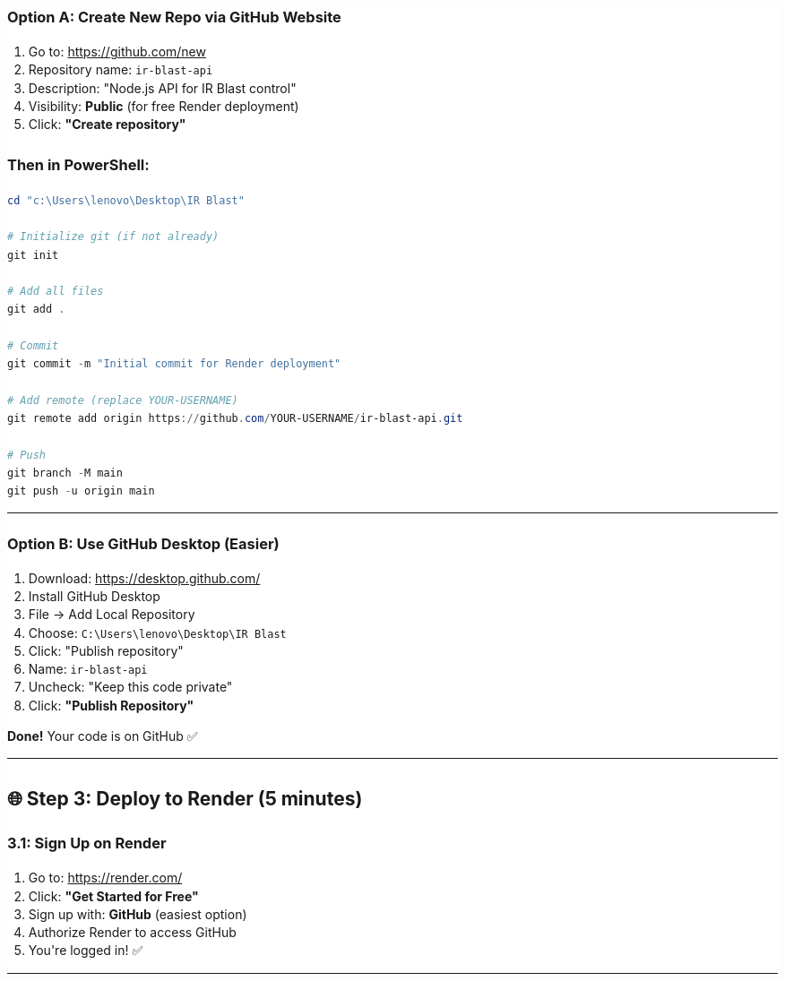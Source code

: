 ### Option A: Create New Repo via GitHub Website

1. Go to: https://github.com/new
2. Repository name: `ir-blast-api`
3. Description: "Node.js API for IR Blast control"
4. Visibility: **Public** (for free Render deployment)
5. Click: **"Create repository"**

### Then in PowerShell:

```powershell
cd "c:\Users\lenovo\Desktop\IR Blast"

# Initialize git (if not already)
git init

# Add all files
git add .

# Commit
git commit -m "Initial commit for Render deployment"

# Add remote (replace YOUR-USERNAME)
git remote add origin https://github.com/YOUR-USERNAME/ir-blast-api.git

# Push
git branch -M main
git push -u origin main
```

---

### Option B: Use GitHub Desktop (Easier)

1. Download: https://desktop.github.com/
2. Install GitHub Desktop
3. File → Add Local Repository
4. Choose: `C:\Users\lenovo\Desktop\IR Blast`
5. Click: "Publish repository"
6. Name: `ir-blast-api`
7. Uncheck: "Keep this code private"
8. Click: **"Publish Repository"**

**Done!** Your code is on GitHub ✅

---

## 🌐 Step 3: Deploy to Render (5 minutes)

### 3.1: Sign Up on Render

1. Go to: https://render.com/
2. Click: **"Get Started for Free"**
3. Sign up with: **GitHub** (easiest option)
4. Authorize Render to access GitHub
5. You're logged in! ✅

---